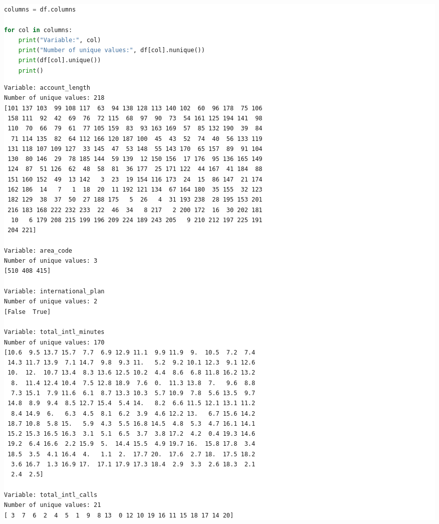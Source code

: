 
```python
columns = df.columns

for col in columns:
    print("Variable:", col)
    print("Number of unique values:", df[col].nunique())
    print(df[col].unique())
    print()
```

    Variable: account_length
    Number of unique values: 218
    [101 137 103  99 108 117  63  94 138 128 113 140 102  60  96 178  75 106
     158 111  92  42  69  76  72 115  68  97  90  73  54 161 125 194 141  98
     110  70  66  79  61  77 105 159  83  93 163 169  57  85 132 190  39  84
      71 114 135  82  64 112 166 120 187 100  45  43  52  74  40  56 133 119
     131 118 107 109 127  33 145  47  53 148  55 143 170  65 157  89  91 104
     130  80 146  29  78 185 144  59 139  12 150 156  17 176  95 136 165 149
     124  87  51 126  62  48  58  81  36 177  25 171 122  44 167  41 184  88
     151 160 152  49  13 142   3  23  19 154 116 173  24  15  86 147  21 174
     162 186  14   7   1  18  20  11 192 121 134  67 164 180  35 155  32 123
     182 129  38  37  50  27 188 175   5  26   4  31 193 238  28 195 153 201
     216 183 168 222 232 233  22  46  34   8 217   2 200 172  16  30 202 181
      10   6 179 208 215 199 196 209 224 189 243 205   9 210 212 197 225 191
     204 221]
    
    Variable: area_code
    Number of unique values: 3
    [510 408 415]
    
    Variable: international_plan
    Number of unique values: 2
    [False  True]
    
    Variable: total_intl_minutes
    Number of unique values: 170
    [10.6  9.5 13.7 15.7  7.7  6.9 12.9 11.1  9.9 11.9  9.  10.5  7.2  7.4
     14.3 11.7 13.9  7.1 14.7  9.8  9.3 11.   5.2  9.2 10.1 12.3  9.1 12.6
     10.  12.  10.7 13.4  8.3 13.6 12.5 10.2  4.4  8.6  6.8 11.8 16.2 13.2
      8.  11.4 12.4 10.4  7.5 12.8 18.9  7.6  0.  11.3 13.8  7.   9.6  8.8
      7.3 15.1  7.9 11.6  6.1  8.7 13.3 10.3  5.7 10.9  7.8  5.6 13.5  9.7
     14.8  8.9  9.4  8.5 12.7 15.4  5.4 14.   8.2  6.6 11.5 12.1 13.1 11.2
      8.4 14.9  6.   6.3  4.5  8.1  6.2  3.9  4.6 12.2 13.   6.7 15.6 14.2
     18.7 10.8  5.8 15.   5.9  4.3  5.5 16.8 14.5  4.8  5.3  4.7 16.1 14.1
     15.2 15.3 16.5 16.3  3.1  5.1  6.5  3.7  3.8 17.2  4.2  0.4 19.3 14.6
     19.2  6.4 16.6  2.2 15.9  5.  14.4 15.5  4.9 19.7 16.  15.8 17.8  3.4
     18.5  3.5  4.1 16.4  4.   1.1  2.  17.7 20.  17.6  2.7 18.  17.5 18.2
      3.6 16.7  1.3 16.9 17.  17.1 17.9 17.3 18.4  2.9  3.3  2.6 18.3  2.1
      2.4  2.5]
    
    Variable: total_intl_calls
    Number of unique values: 21
    [ 3  7  6  2  4  5  1  9  8 13  0 12 10 19 16 11 15 18 17 14 20]
    